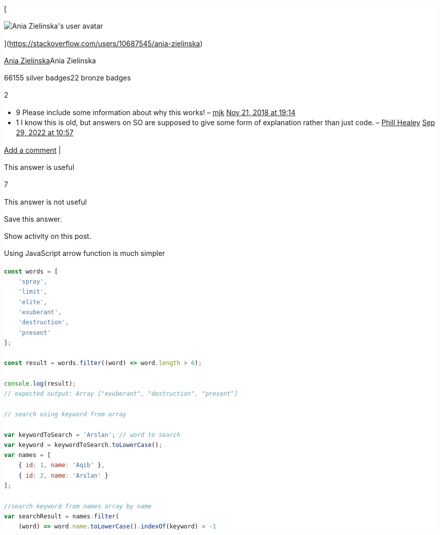 [

![Ania Zielinska's user avatar](https://lh5.googleusercontent.com/-rFgHvyvD-aA/AAAAAAAAAAI/AAAAAAAAAAA/N7POSvhYW0o/photo.jpg?sz=64)

](https://stackoverflow.com/users/10687545/ania-zielinska)

[Ania Zielinska](https://stackoverflow.com/users/10687545/ania-zielinska)Ania Zielinska

66155 silver badges22 bronze badges

2

-   9
    Please include some information about why this works!
    – [mjk](https://stackoverflow.com/users/981238/mjk '2,453 reputation')
    [Nov 21, 2018 at 19:14](https://stackoverflow.com/questions/35235794/filter-strings-in-array-based-on-content-filter-search-value#comment93712308_53418731)
-   1
    I know this is old, but answers on SO are supposed to give some form of explanation rather than just code.
    – [Phill Healey](https://stackoverflow.com/users/619792/phill-healey '3,130 reputation')
    [Sep 29, 2022 at 10:57](https://stackoverflow.com/questions/35235794/filter-strings-in-array-based-on-content-filter-search-value#comment130476691_53418731)

[Add a comment](https://stackoverflow.com/questions/35235794/filter-strings-in-array-based-on-content-filter-search-value# 'Use comments to ask for more information or suggest improvements. Avoid comments like “+1” or “thanks”.') | [](https://stackoverflow.com/questions/35235794/filter-strings-in-array-based-on-content-filter-search-value# 'Expand to show all comments on this post')

This answer is useful

7

This answer is not useful

Save this answer.

[](https://stackoverflow.com/posts/65825646/timeline)

Show activity on this post.

Using JavaScript arrow function is much simpler

```javascript
const words = [
    'spray',
    'limit',
    'elite',
    'exuberant',
    'destruction',
    'present'
];

const result = words.filter((word) => word.length > 6);

console.log(result);
// expected output: Array ["exuberant", "destruction", "present"]

// search using keyword from array

var keywordToSearch = 'Arslan'; // word to search
var keyword = keywordToSearch.toLowerCase();
var names = [
    { id: 1, name: 'Aqib' },
    { id: 2, name: 'Arslan' }
];

//search keyword from names array by name
var searchResult = names.filter(
    (word) => word.name.toLowerCase().indexOf(keyword) > -1
```